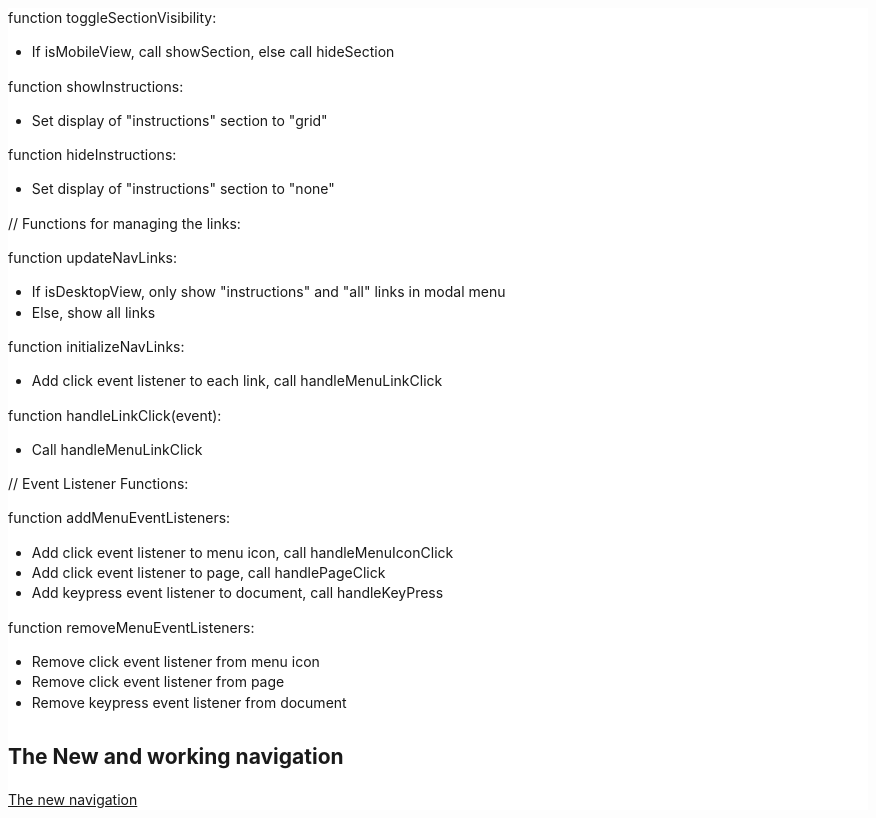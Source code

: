 function toggleSectionVisibility:
  - If isMobileView, call showSection, else call hideSection

function showInstructions:
  - Set display of "instructions" section to "grid"

function hideInstructions:
  - Set display of "instructions" section to "none"

// Functions for managing the links:

function updateNavLinks:
  - If isDesktopView, only show "instructions" and "all" links in modal menu
  - Else, show all links

function initializeNavLinks:
  - Add click event listener to each link, call handleMenuLinkClick

function handleLinkClick(event):
  - Call handleMenuLinkClick

// Event Listener Functions:

function addMenuEventListeners:
  - Add click event listener to menu icon, call handleMenuIconClick
  - Add click event listener to page, call handlePageClick
  - Add keypress event listener to document, call handleKeyPress

function removeMenuEventListeners:
  - Remove click event listener from menu icon
  - Remove click event listener from page
  - Remove keypress event listener from document

## The New and working navigation

[The new navigation](assets/js/navigation.js)
